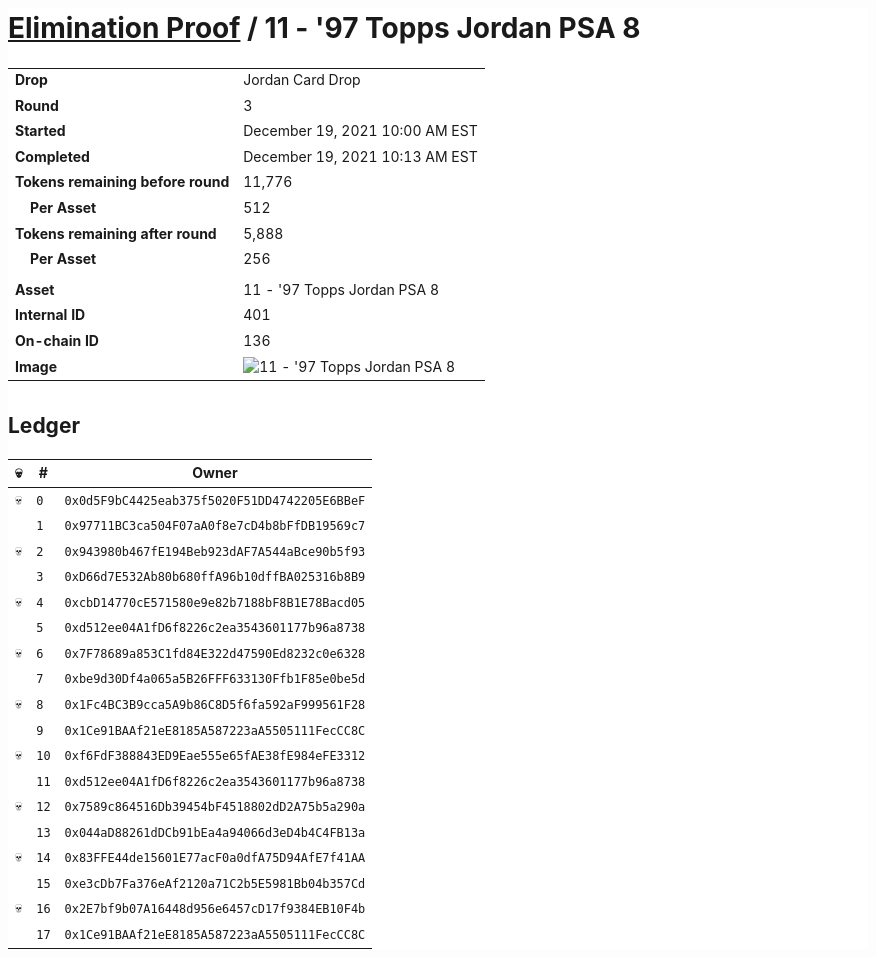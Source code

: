 # [Elimination Proof](./readme.md) / 11 - &#039;97 Topps Jordan PSA 8

|||
|---|---|
| **Drop** | Jordan Card Drop |
| **Round** | 3 |
| **Started** | December 19, 2021 10:00 AM EST |
| **Completed** | December 19, 2021 10:13 AM EST |
| **Tokens remaining before round** | 11,776 |
| **&nbsp;&nbsp;&nbsp;&nbsp;Per Asset** | 512 |
| **Tokens remaining after round** | 5,888 |
| **&nbsp;&nbsp;&nbsp;&nbsp;Per Asset** | 256 |
| | |
| **Asset** | 11 - &#039;97 Topps Jordan PSA 8 |
| **Internal ID** | 401 |
| **On-chain ID** | 136 |
| **Image** | <img src="https://tcdn.blokpax.com/95149d1f-6254-44d7-99b2-4bd473cbb89a/c0f77c0e7183a75e76059ab16665890f56ba187032616c04d25b857d4875101e.jpg" height="200" alt="11 - &#039;97 Topps Jordan PSA 8" /> |

## Ledger

| 💀 | # | Owner |
| --- | --- | --- |
| 💀 | `0` | `0x0d5F9bC4425eab375f5020F51DD4742205E6BBeF` |
|  | `1` | `0x97711BC3ca504F07aA0f8e7cD4b8bFfDB19569c7` |
| 💀 | `2` | `0x943980b467fE194Beb923dAF7A544aBce90b5f93` |
|  | `3` | `0xD66d7E532Ab80b680ffA96b10dffBA025316b8B9` |
| 💀 | `4` | `0xcbD14770cE571580e9e82b7188bF8B1E78Bacd05` |
|  | `5` | `0xd512ee04A1fD6f8226c2ea3543601177b96a8738` |
| 💀 | `6` | `0x7F78689a853C1fd84E322d47590Ed8232c0e6328` |
|  | `7` | `0xbe9d30Df4a065a5B26FFF633130Ffb1F85e0be5d` |
| 💀 | `8` | `0x1Fc4BC3B9cca5A9b86C8D5f6fa592aF999561F28` |
|  | `9` | `0x1Ce91BAAf21eE8185A587223aA5505111FecCC8C` |
| 💀 | `10` | `0xf6FdF388843ED9Eae555e65fAE38fE984eFE3312` |
|  | `11` | `0xd512ee04A1fD6f8226c2ea3543601177b96a8738` |
| 💀 | `12` | `0x7589c864516Db39454bF4518802dD2A75b5a290a` |
|  | `13` | `0x044aD88261dDCb91bEa4a94066d3eD4b4C4FB13a` |
| 💀 | `14` | `0x83FFE44de15601E77acF0a0dfA75D94AfE7f41AA` |
|  | `15` | `0xe3cDb7Fa376eAf2120a71C2b5E5981Bb04b357Cd` |
| 💀 | `16` | `0x2E7bf9b07A16448d956e6457cD17f9384EB10F4b` |
|  | `17` | `0x1Ce91BAAf21eE8185A587223aA5505111FecCC8C` |